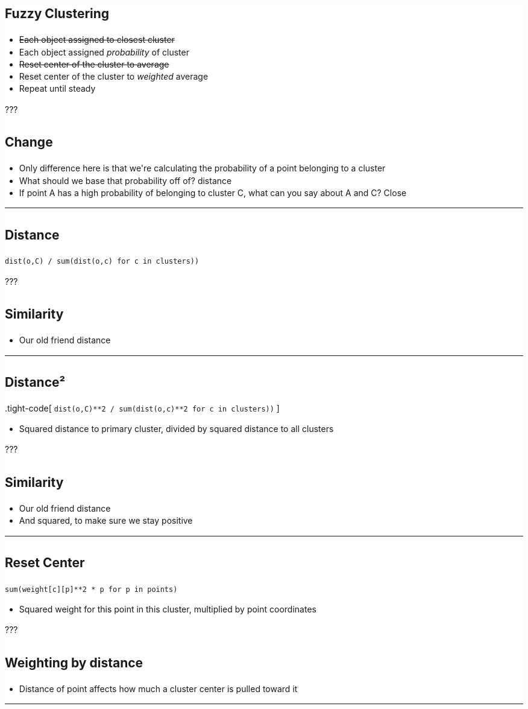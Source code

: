 ## Fuzzy Clustering

  + ~~Each object assigned to closest cluster~~
  + Each object assigned *probability* of cluster
  + ~~Reset center of the cluster to average~~
  + Reset center of the cluster to *weighted* average
  + Repeat until steady

???

## Change

  + Only difference here is that we're calculating the probability of a point
    belonging to a cluster
  + What should we base that probability off of? distance
  + If point A has a high probability of belonging to cluster C, what can you
    say about A and C? Close

---

## Distance

```dist(o,C) / sum(dist(o,c) for c in clusters))```

???

## Similarity

  + Our old friend distance

---

## Distance²

.tight-code[
```dist(o,C)**2 / sum(dist(o,c)**2 for c in clusters))```
]

  + Squared distance to primary cluster, divided by squared distance to all
    clusters

???

## Similarity

  + Our old friend distance
  + And squared, to make sure we stay positive

---

## Reset Center

```sum(weight[c][p]**2 * p for p in points)```

  + Squared weight for this point in this cluster, multiplied by point
    coordinates

???

## Weighting by distance

  + Distance of point affects how much a cluster center is pulled toward it

---
```
